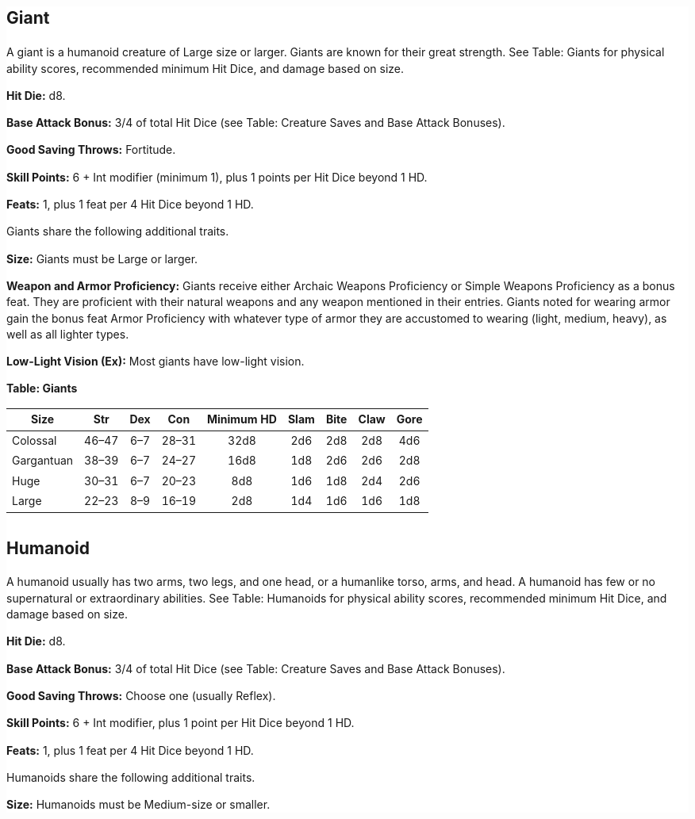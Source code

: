 ## Giant

A giant is a humanoid creature of Large size or larger. Giants are known for their great strength. See Table: Giants for physical ability scores, recommended minimum Hit Dice, and damage based on size.

**Hit Die:** d8.

**Base Attack Bonus:** 3/4 of total Hit Dice (see Table: Creature Saves and Base Attack Bonuses).

**Good Saving Throws:** Fortitude.

**Skill Points:** 6 + Int modifier (minimum 1), plus 1 points per Hit Dice beyond 1 HD.

**Feats:** 1, plus 1 feat per 4 Hit Dice beyond 1 HD.

Giants share the following additional traits.

**Size:** Giants must be Large or larger.

**Weapon and Armor Proficiency:** Giants receive either Archaic Weapons Proficiency or Simple Weapons Proficiency as a bonus feat. They are proficient with their natural weapons and any weapon mentioned in their entries. Giants noted for wearing armor gain the bonus feat Armor Proficiency with whatever type of armor they are accustomed to wearing (light, medium, heavy), as well as all lighter types.

**Low-Light Vision (Ex):** Most giants have low-light vision.

**Table: Giants**

|Size|Str|Dex|Con|Minimum HD|Slam|Bite|Claw|Gore|
|----|:-:|:-:|:-:|:--------:|:--:|:--:|:--:|:--:|
|Colossal|46–47|6–7|28–31|32d8|2d6|2d8|2d8|4d6|
|Gargantuan|38–39|6–7|24–27|16d8|1d8|2d6|2d6|2d8|
|Huge|30–31|6–7|20–23|8d8|1d6|1d8|2d4|2d6|
|Large|22–23|8–9|16–19|2d8|1d4|1d6|1d6|1d8|

## Humanoid

A humanoid usually has two arms, two legs, and one head, or a humanlike torso, arms, and head. A humanoid has few or no supernatural or extraordinary abilities. See Table: Humanoids for physical ability scores, recommended minimum Hit Dice, and damage based on size.

**Hit Die:** d8.

**Base Attack Bonus:** 3/4 of total Hit Dice (see Table: Creature Saves and Base Attack Bonuses).

**Good Saving Throws:** Choose one (usually Reflex).

**Skill Points:** 6 + Int modifier, plus 1 point per Hit Dice beyond 1 HD.

**Feats:** 1, plus 1 feat per 4 Hit Dice beyond 1 HD.

Humanoids share the following additional traits.

**Size:** Humanoids must be Medium-size or smaller.
